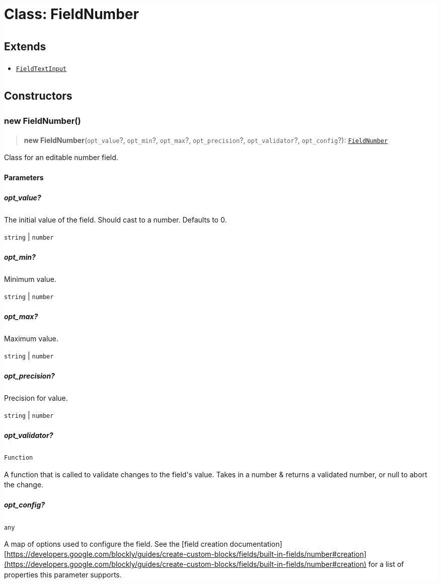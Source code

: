 # Class: FieldNumber

## Extends

- [`FieldTextInput`](FieldTextInput.md)

## Constructors

### new FieldNumber()

> **new FieldNumber**(`opt_value`?, `opt_min`?, `opt_max`?, `opt_precision`?, `opt_validator`?, `opt_config`?): [`FieldNumber`](FieldNumber.md)

Class for an editable number field.

#### Parameters

##### opt_value?

The initial value of the field. Should cast
to a number. Defaults to 0.

`string` | `number`

##### opt_min?

Minimum value.

`string` | `number`

##### opt_max?

Maximum value.

`string` | `number`

##### opt_precision?

Precision for value.

`string` | `number`

##### opt_validator?

`Function`

A function that is called to validate
changes to the field's value. Takes in a number & returns a validated
number, or null to abort the change.

##### opt_config?

`any`

A map of options used to configure the field.
See the [field creation documentation][https://developers.google.com/blockly/guides/create-custom-blocks/fields/built-in-fields/number#creation](https://developers.google.com/blockly/guides/create-custom-blocks/fields/built-in-fields/number#creation)
for a list of properties this parameter supports.
